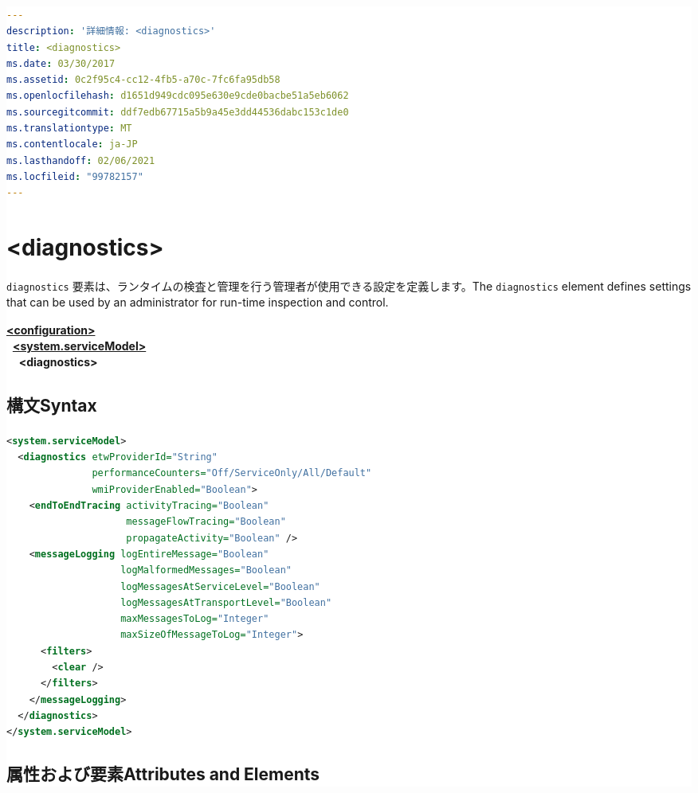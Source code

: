 ```yaml
---
description: '詳細情報: <diagnostics>'
title: <diagnostics>
ms.date: 03/30/2017
ms.assetid: 0c2f95c4-cc12-4fb5-a70c-7fc6fa95db58
ms.openlocfilehash: d1651d949cdc095e630e9cde0bacbe51a5eb6062
ms.sourcegitcommit: ddf7edb67715a5b9a45e3dd44536dabc153c1de0
ms.translationtype: MT
ms.contentlocale: ja-JP
ms.lasthandoff: 02/06/2021
ms.locfileid: "99782157"
---
```

# \<diagnostics>

<span data-ttu-id="966ef-102">`diagnostics` 要素は、ランタイムの検査と管理を行う管理者が使用できる設定を定義します。</span><span class="sxs-lookup"><span data-stu-id="966ef-102">The `diagnostics` element defines settings that can be used by an administrator for run-time inspection and control.</span></span>  
  
[**\<configuration>**](../configuration-element.md)\
&nbsp;&nbsp;[**\<system.serviceModel>**](system-servicemodel.md)\
&nbsp;&nbsp;&nbsp;&nbsp;**\<diagnostics>**  
  
## <a name="syntax"></a><span data-ttu-id="966ef-103">構文</span><span class="sxs-lookup"><span data-stu-id="966ef-103">Syntax</span></span>  
  
```xml  
<system.serviceModel>
  <diagnostics etwProviderId="String"
               performanceCounters="Off/ServiceOnly/All/Default"
               wmiProviderEnabled="Boolean">
    <endToEndTracing activityTracing="Boolean"
                     messageFlowTracing="Boolean"
                     propagateActivity="Boolean" />
    <messageLogging logEntireMessage="Boolean"
                    logMalformedMessages="Boolean"
                    logMessagesAtServiceLevel="Boolean"
                    logMessagesAtTransportLevel="Boolean"
                    maxMessagesToLog="Integer"
                    maxSizeOfMessageToLog="Integer">
      <filters>
        <clear />
      </filters>
    </messageLogging>
  </diagnostics>
</system.serviceModel>
```  
  
## <a name="attributes-and-elements"></a><span data-ttu-id="966ef-104">属性および要素</span><span class="sxs-lookup"><span data-stu-id="966ef-104">Attributes and Elements</span></span>  
